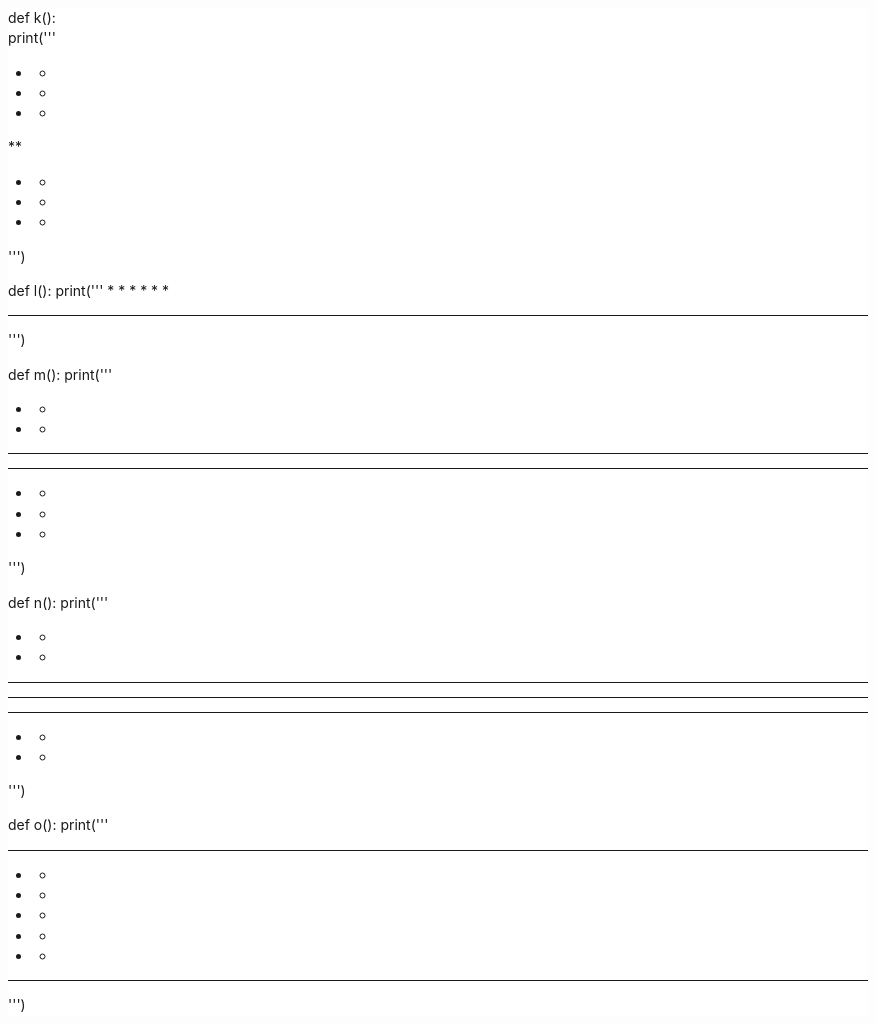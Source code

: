 def k():        
    print('''
*   *
*  * 
* *  
**   
* *  
*  * 
*   *
''')

def l():
    print('''
*
*
*
*
*
*
*****
''')

def m():
    print('''
*   *
*   *
** **
* * *
*   *
*   *
*   *
''')

def n():
    print('''
*   *
*   *
**  *
* * *
*  **
*   *
*   *
''')

def o():
    print('''
 *** 
*   *
*   *
*   *
*   *
*   *
 *** 
''')
